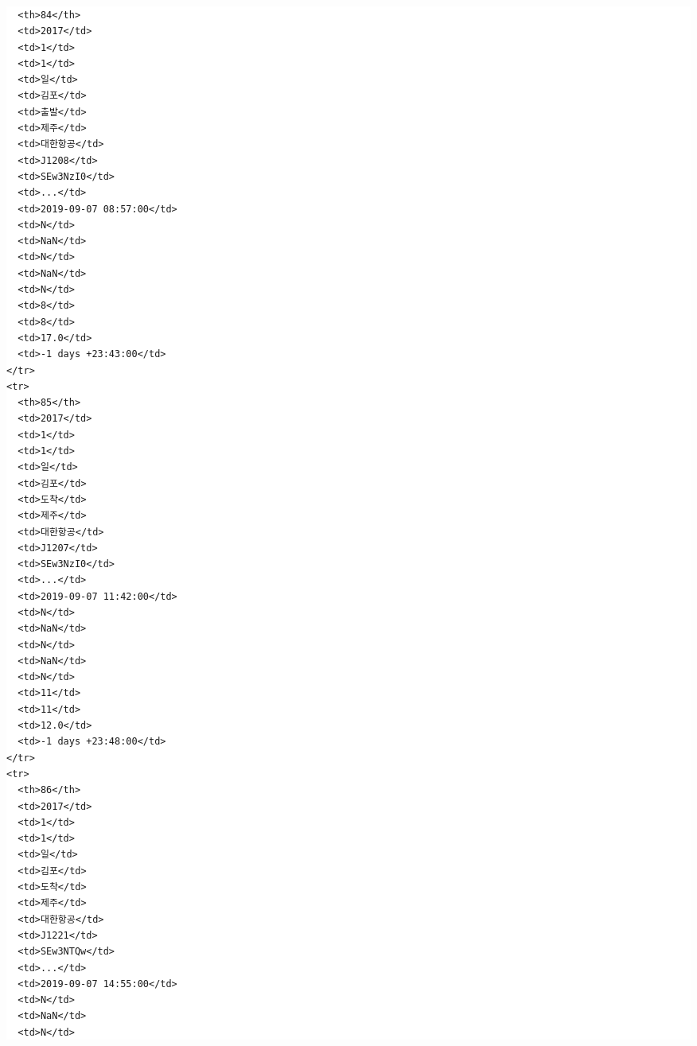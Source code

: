       <th>84</th>
      <td>2017</td>
      <td>1</td>
      <td>1</td>
      <td>일</td>
      <td>김포</td>
      <td>출발</td>
      <td>제주</td>
      <td>대한항공</td>
      <td>J1208</td>
      <td>SEw3NzI0</td>
      <td>...</td>
      <td>2019-09-07 08:57:00</td>
      <td>N</td>
      <td>NaN</td>
      <td>N</td>
      <td>NaN</td>
      <td>N</td>
      <td>8</td>
      <td>8</td>
      <td>17.0</td>
      <td>-1 days +23:43:00</td>
    </tr>
    <tr>
      <th>85</th>
      <td>2017</td>
      <td>1</td>
      <td>1</td>
      <td>일</td>
      <td>김포</td>
      <td>도착</td>
      <td>제주</td>
      <td>대한항공</td>
      <td>J1207</td>
      <td>SEw3NzI0</td>
      <td>...</td>
      <td>2019-09-07 11:42:00</td>
      <td>N</td>
      <td>NaN</td>
      <td>N</td>
      <td>NaN</td>
      <td>N</td>
      <td>11</td>
      <td>11</td>
      <td>12.0</td>
      <td>-1 days +23:48:00</td>
    </tr>
    <tr>
      <th>86</th>
      <td>2017</td>
      <td>1</td>
      <td>1</td>
      <td>일</td>
      <td>김포</td>
      <td>도착</td>
      <td>제주</td>
      <td>대한항공</td>
      <td>J1221</td>
      <td>SEw3NTQw</td>
      <td>...</td>
      <td>2019-09-07 14:55:00</td>
      <td>N</td>
      <td>NaN</td>
      <td>N</td>